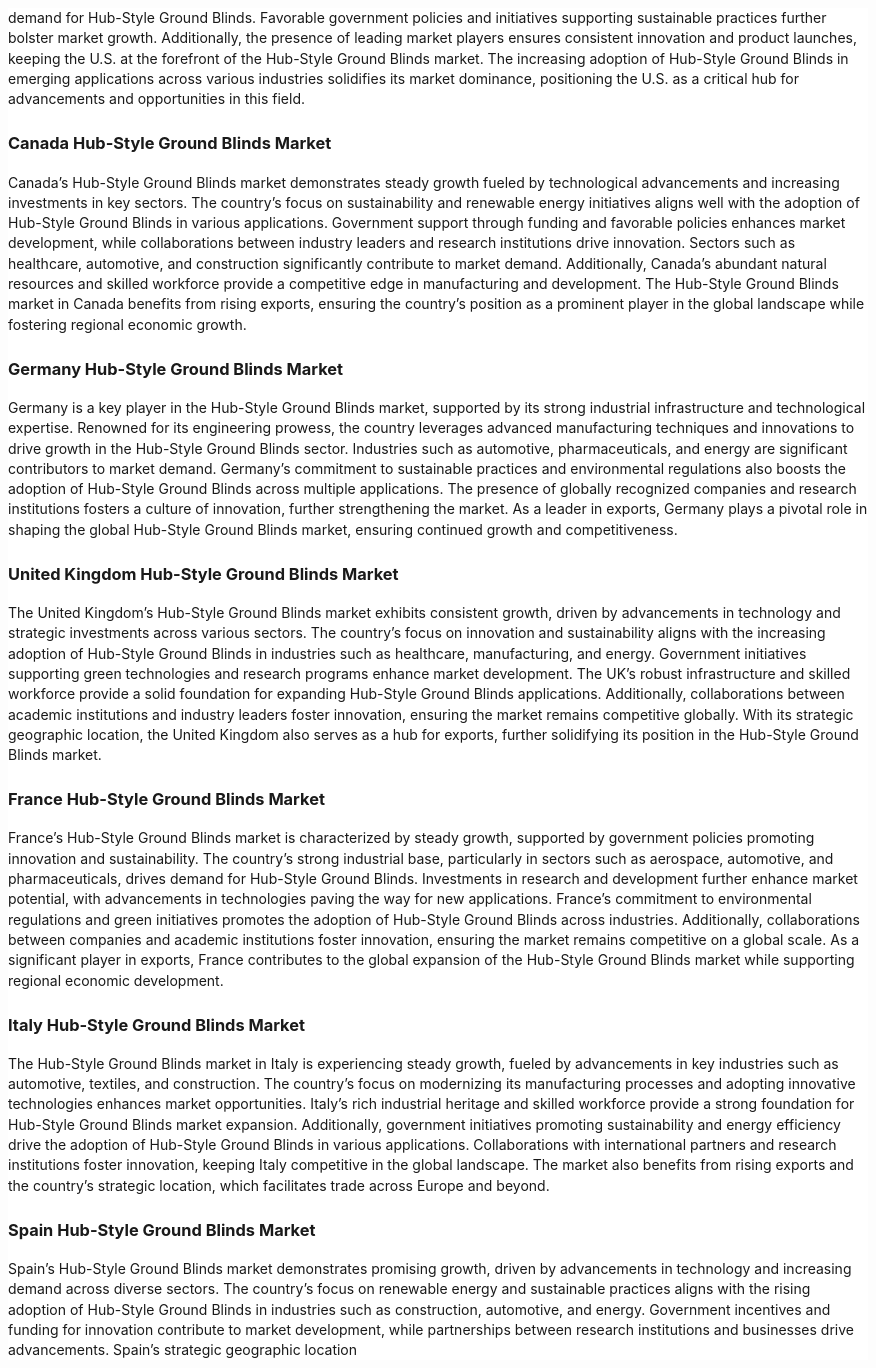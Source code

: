demand for Hub-Style Ground Blinds. Favorable government policies and initiatives supporting sustainable practices further bolster market growth. Additionally, the presence of leading market players ensures consistent innovation and product launches, keeping the U.S. at the forefront of the Hub-Style Ground Blinds market. The increasing adoption of Hub-Style Ground Blinds in emerging applications across various industries solidifies its market dominance, positioning the U.S. as a critical hub for advancements and opportunities in this field.</p><h3>Canada Hub-Style Ground Blinds Market</h3><p>Canada&rsquo;s Hub-Style Ground Blinds market demonstrates steady growth fueled by technological advancements and increasing investments in key sectors. The country&rsquo;s focus on sustainability and renewable energy initiatives aligns well with the adoption of Hub-Style Ground Blinds in various applications. Government support through funding and favorable policies enhances market development, while collaborations between industry leaders and research institutions drive innovation. Sectors such as healthcare, automotive, and construction significantly contribute to market demand. Additionally, Canada&rsquo;s abundant natural resources and skilled workforce provide a competitive edge in manufacturing and development. The Hub-Style Ground Blinds market in Canada benefits from rising exports, ensuring the country&rsquo;s position as a prominent player in the global landscape while fostering regional economic growth.</p><h3>Germany Hub-Style Ground Blinds Market</h3><p>Germany is a key player in the Hub-Style Ground Blinds market, supported by its strong industrial infrastructure and technological expertise. Renowned for its engineering prowess, the country leverages advanced manufacturing techniques and innovations to drive growth in the Hub-Style Ground Blinds sector. Industries such as automotive, pharmaceuticals, and energy are significant contributors to market demand. Germany&rsquo;s commitment to sustainable practices and environmental regulations also boosts the adoption of Hub-Style Ground Blinds across multiple applications. The presence of globally recognized companies and research institutions fosters a culture of innovation, further strengthening the market. As a leader in exports, Germany plays a pivotal role in shaping the global Hub-Style Ground Blinds market, ensuring continued growth and competitiveness.</p><h3>United Kingdom Hub-Style Ground Blinds Market</h3><p>The United Kingdom&rsquo;s Hub-Style Ground Blinds market exhibits consistent growth, driven by advancements in technology and strategic investments across various sectors. The country&rsquo;s focus on innovation and sustainability aligns with the increasing adoption of Hub-Style Ground Blinds in industries such as healthcare, manufacturing, and energy. Government initiatives supporting green technologies and research programs enhance market development. The UK&rsquo;s robust infrastructure and skilled workforce provide a solid foundation for expanding Hub-Style Ground Blinds applications. Additionally, collaborations between academic institutions and industry leaders foster innovation, ensuring the market remains competitive globally. With its strategic geographic location, the United Kingdom also serves as a hub for exports, further solidifying its position in the Hub-Style Ground Blinds market.</p><h3>France Hub-Style Ground Blinds Market</h3><p>France&rsquo;s Hub-Style Ground Blinds market is characterized by steady growth, supported by government policies promoting innovation and sustainability. The country&rsquo;s strong industrial base, particularly in sectors such as aerospace, automotive, and pharmaceuticals, drives demand for Hub-Style Ground Blinds. Investments in research and development further enhance market potential, with advancements in technologies paving the way for new applications. France&rsquo;s commitment to environmental regulations and green initiatives promotes the adoption of Hub-Style Ground Blinds across industries. Additionally, collaborations between companies and academic institutions foster innovation, ensuring the market remains competitive on a global scale. As a significant player in exports, France contributes to the global expansion of the Hub-Style Ground Blinds market while supporting regional economic development.</p><h3>Italy Hub-Style Ground Blinds Market</h3><p>The Hub-Style Ground Blinds market in Italy is experiencing steady growth, fueled by advancements in key industries such as automotive, textiles, and construction. The country&rsquo;s focus on modernizing its manufacturing processes and adopting innovative technologies enhances market opportunities. Italy&rsquo;s rich industrial heritage and skilled workforce provide a strong foundation for Hub-Style Ground Blinds market expansion. Additionally, government initiatives promoting sustainability and energy efficiency drive the adoption of Hub-Style Ground Blinds in various applications. Collaborations with international partners and research institutions foster innovation, keeping Italy competitive in the global landscape. The market also benefits from rising exports and the country&rsquo;s strategic location, which facilitates trade across Europe and beyond.</p><h3>Spain Hub-Style Ground Blinds Market</h3><p>Spain&rsquo;s Hub-Style Ground Blinds market demonstrates promising growth, driven by advancements in technology and increasing demand across diverse sectors. The country&rsquo;s focus on renewable energy and sustainable practices aligns with the rising adoption of Hub-Style Ground Blinds in industries such as construction, automotive, and energy. Government incentives and funding for innovation contribute to market development, while partnerships between research institutions and businesses drive advancements. Spain&rsquo;s strategic geographic location